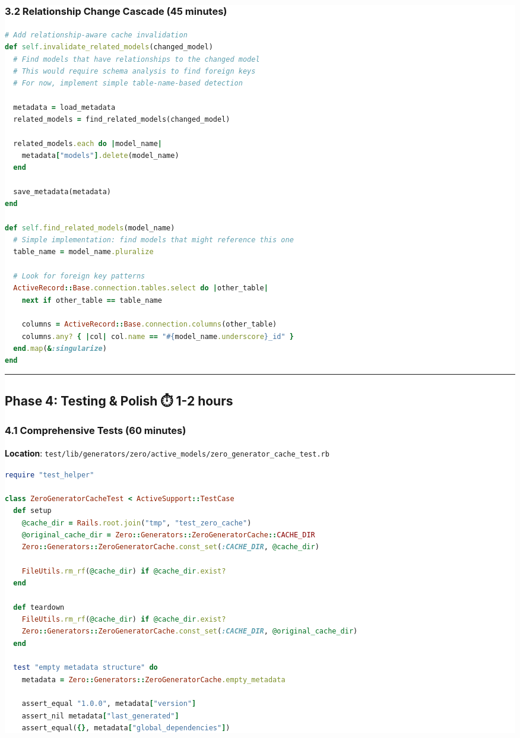 ### **3.2 Relationship Change Cascade (45 minutes)**

```ruby
# Add relationship-aware cache invalidation
def self.invalidate_related_models(changed_model)
  # Find models that have relationships to the changed model
  # This would require schema analysis to find foreign keys
  # For now, implement simple table-name-based detection

  metadata = load_metadata
  related_models = find_related_models(changed_model)

  related_models.each do |model_name|
    metadata["models"].delete(model_name)
  end

  save_metadata(metadata)
end

def self.find_related_models(model_name)
  # Simple implementation: find models that might reference this one
  table_name = model_name.pluralize

  # Look for foreign key patterns
  ActiveRecord::Base.connection.tables.select do |other_table|
    next if other_table == table_name

    columns = ActiveRecord::Base.connection.columns(other_table)
    columns.any? { |col| col.name == "#{model_name.underscore}_id" }
  end.map(&:singularize)
end
```

---

## **Phase 4: Testing & Polish** ⏱️ **1-2 hours**

### **4.1 Comprehensive Tests (60 minutes)**

**Location**: `test/lib/generators/zero/active_models/zero_generator_cache_test.rb`

```ruby
require "test_helper"

class ZeroGeneratorCacheTest < ActiveSupport::TestCase
  def setup
    @cache_dir = Rails.root.join("tmp", "test_zero_cache")
    @original_cache_dir = Zero::Generators::ZeroGeneratorCache::CACHE_DIR
    Zero::Generators::ZeroGeneratorCache.const_set(:CACHE_DIR, @cache_dir)

    FileUtils.rm_rf(@cache_dir) if @cache_dir.exist?
  end

  def teardown
    FileUtils.rm_rf(@cache_dir) if @cache_dir.exist?
    Zero::Generators::ZeroGeneratorCache.const_set(:CACHE_DIR, @original_cache_dir)
  end

  test "empty metadata structure" do
    metadata = Zero::Generators::ZeroGeneratorCache.empty_metadata

    assert_equal "1.0.0", metadata["version"]
    assert_nil metadata["last_generated"]
    assert_equal({}, metadata["global_dependencies"])
```